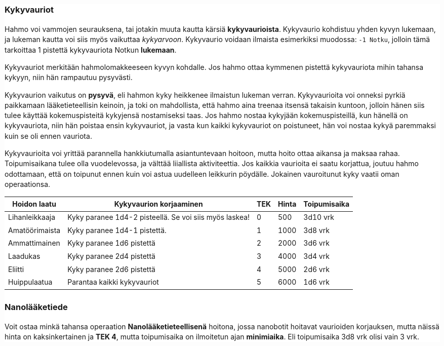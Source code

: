 
### Kykyvauriot

Hahmo voi vammojen seurauksena, tai jotakin muuta kautta kärsiä **kykyvaurioista**. Kykyvaurio kohdistuu yhden kyvyn lukemaan, ja lukeman kautta voi siis myös vaikuttaa *kykyarvoon*. Kykyvaurio voidaan ilmaista esimerkiksi muodossa: `-1 Notku`, jolloin tämä tarkoittaa 1 pistettä kykyvauriota Notkun **lukemaan**.

Kykyvauriot merkitään hahmolomakkeeseen kyvyn kohdalle. Jos hahmo ottaa kymmenen pistettä kykyvauriota mihin tahansa kykyyn, niin hän rampautuu pysyvästi.

Kykyvaurion vaikutus on **pysyvä**, eli hahmon kyky heikkenee ilmaistun lukeman verran. Kykyvaurioita voi onneksi pyrkiä paikkamaan lääketieteellisin keinoin, ja toki on mahdollista, että hahmo aina treenaa itsensä takaisin kuntoon, jolloin hänen siis tulee käyttää kokemuspisteitä kykyjensä nostamiseksi taas. Jos hahmo nostaa kykyjään kokemuspisteillä, kun hänellä on kykyvauriota, niin hän poistaa ensin kykyvauriot, ja vasta kun kaikki kykyvauriot on poistuneet, hän voi nostaa kykyä paremmaksi kuin se oli ennen vauriota.

Kykyvaurioita voi yrittää parannella hankkiutumalla asiantuntevaan hoitoon, mutta hoito ottaa aikansa ja maksaa rahaa. Toipumisaikana tulee olla vuodelevossa, ja välttää liiallista aktiviteettia. Jos kaikkia vaurioita ei saatu korjattua, joutuu hahmo odottamaan, että on toipunut ennen kuin voi astua uudelleen leikkurin pöydälle. Jokainen vauroitunut kyky vaatii oman operaationsa.

| Hoidon laatu   | Kykyvaurion korjaaminen                                | TEK | Hinta | Toipumisaika |
| -------------- | ------------------------------------------------------ | --- | ----- | ------------ |
| Lihanleikkaaja | Kyky paranee 1d4-2 pisteellä. Se voi siis myös laskea! | 0   | 500   | 3d10 vrk     |
| Amatöörimaista | Kyky paranee 1d4-1 pistettä.                           | 1   | 1000  | 3d8 vrk      |
| Ammattimainen  | Kyky paranee 1d6 pistettä                              | 2   | 2000  | 3d6 vrk      |
| Laadukas       | Kyky paranee 2d4 pistettä                              | 3   | 4000  | 3d4 vrk      |
| Eliitti        | Kyky paranee 2d6 pistettä                              | 4   | 5000  | 2d6 vrk      |
| Huippulaatua   | Parantaa kaikki kykyvauriot                            | 5   | 6000 | 1d6 vrk      | 

### Nanolääketiede
Voit ostaa minkä tahansa operaation **Nanolääketieteellisenä** hoitona, jossa nanobotit hoitavat vaurioiden korjauksen, mutta näissä hinta on kaksinkertainen ja **TEK 4**, mutta toipumisaika on ilmoitetun ajan **minimiaika**. Eli toipumisaika 3d8 vrk olisi vain 3 vrk.